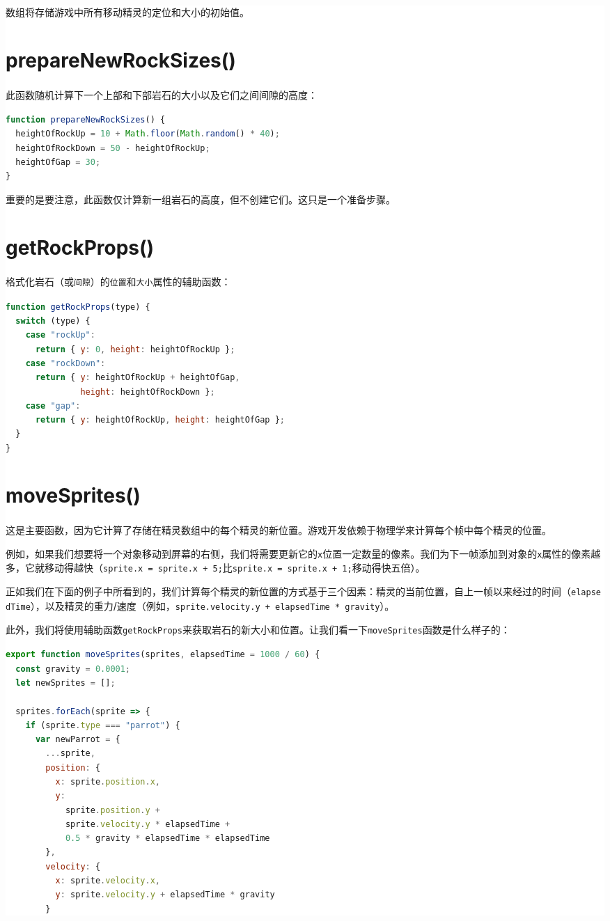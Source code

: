 数组将存储游戏中所有移动精灵的定位和大小的初始值。

# prepareNewRockSizes()

此函数随机计算下一个上部和下部岩石的大小以及它们之间间隙的高度：

```jsx
function prepareNewRockSizes() {
  heightOfRockUp = 10 + Math.floor(Math.random() * 40);
  heightOfRockDown = 50 - heightOfRockUp;
  heightOfGap = 30;
}
```

重要的是要注意，此函数仅计算新一组岩石的高度，但不创建它们。这只是一个准备步骤。

# getRockProps()

格式化岩石（或`间隙`）的`位置`和`大小`属性的辅助函数：

```jsx
function getRockProps(type) {
  switch (type) {
    case "rockUp":
      return { y: 0, height: heightOfRockUp };
    case "rockDown":
      return { y: heightOfRockUp + heightOfGap, 
               height: heightOfRockDown };
    case "gap":
      return { y: heightOfRockUp, height: heightOfGap };
  }
}
```

# moveSprites()

这是主要函数，因为它计算了存储在精灵数组中的每个精灵的新位置。游戏开发依赖于物理学来计算每个帧中每个精灵的位置。

例如，如果我们想要将一个对象移动到屏幕的右侧，我们将需要更新它的`x`位置一定数量的像素。我们为下一帧添加到对象的`x`属性的像素越多，它就移动得越快（`sprite.x = sprite.x + 5;`比`sprite.x = sprite.x + 1;`移动得快五倍）。

正如我们在下面的例子中所看到的，我们计算每个精灵的新位置的方式基于三个因素：精灵的当前位置，自上一帧以来经过的时间（`elapsedTime`），以及精灵的重力/速度（例如，`sprite.velocity.y + elapsedTime * gravity`）。

此外，我们将使用辅助函数`getRockProps`来获取岩石的新大小和位置。让我们看一下`moveSprites`函数是什么样子的：

```jsx
export function moveSprites(sprites, elapsedTime = 1000 / 60) {
  const gravity = 0.0001;
  let newSprites = [];

  sprites.forEach(sprite => {
    if (sprite.type === "parrot") {
      var newParrot = {
        ...sprite,
        position: {
          x: sprite.position.x,
          y:
            sprite.position.y +
            sprite.velocity.y * elapsedTime +
            0.5 * gravity * elapsedTime * elapsedTime
        },
        velocity: {
          x: sprite.velocity.x,
          y: sprite.velocity.y + elapsedTime * gravity
        }
```